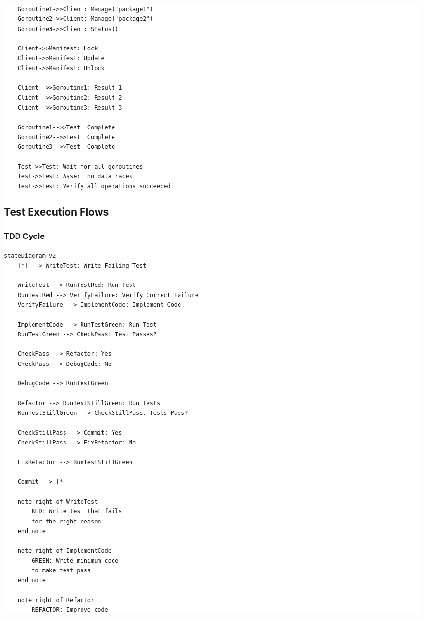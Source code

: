 ```mermaid
    Goroutine1->>Client: Manage("package1")
    Goroutine2->>Client: Manage("package2")
    Goroutine3->>Client: Status()
    
    Client->>Manifest: Lock
    Client->>Manifest: Update
    Client->>Manifest: Unlock
    
    Client-->>Goroutine1: Result 1
    Client-->>Goroutine2: Result 2
    Client-->>Goroutine3: Result 3
    
    Goroutine1-->>Test: Complete
    Goroutine2-->>Test: Complete
    Goroutine3-->>Test: Complete
    
    Test->>Test: Wait for all goroutines
    Test->>Test: Assert no data races
    Test->>Test: Verify all operations succeeded
```

## Test Execution Flows

### TDD Cycle

```mermaid
stateDiagram-v2
    [*] --> WriteTest: Write Failing Test
    
    WriteTest --> RunTestRed: Run Test
    RunTestRed --> VerifyFailure: Verify Correct Failure
    VerifyFailure --> ImplementCode: Implement Code
    
    ImplementCode --> RunTestGreen: Run Test
    RunTestGreen --> CheckPass: Test Passes?
    
    CheckPass --> Refactor: Yes
    CheckPass --> DebugCode: No
    
    DebugCode --> RunTestGreen
    
    Refactor --> RunTestStillGreen: Run Tests
    RunTestStillGreen --> CheckStillPass: Tests Pass?
    
    CheckStillPass --> Commit: Yes
    CheckStillPass --> FixRefactor: No
    
    FixRefactor --> RunTestStillGreen
    
    Commit --> [*]
    
    note right of WriteTest
        RED: Write test that fails
        for the right reason
    end note
    
    note right of ImplementCode
        GREEN: Write minimum code
        to make test pass
    end note
    
    note right of Refactor
        REFACTOR: Improve code
```